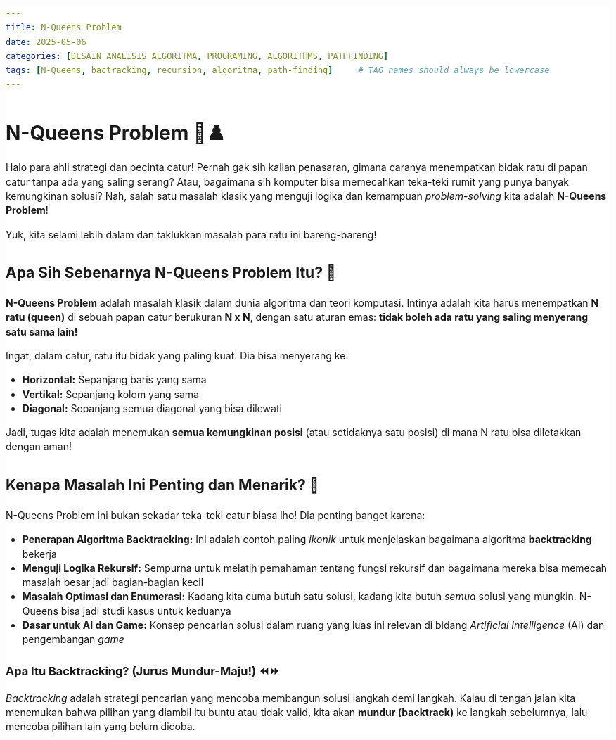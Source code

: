 ```yaml
---
title: N-Queens Problem
date: 2025-05-06 
categories: [DESAIN ANALISIS ALGORITMA, PROGRAMING, ALGORITHMS, PATHFINDING]
tags: [N-Queens, bactracking, recursion, algoritma, path-finding]     # TAG names should always be lowercase
---
```


# N-Queens Problem 👑♟️

Halo para ahli strategi dan pecinta catur! Pernah gak sih kalian penasaran, gimana caranya menempatkan bidak ratu di papan catur tanpa ada yang saling serang? Atau, bagaimana sih komputer bisa memecahkan teka-teki rumit yang punya banyak kemungkinan solusi? Nah, salah satu masalah klasik yang menguji logika dan kemampuan *problem-solving* kita adalah **N-Queens Problem**!

Yuk, kita selami lebih dalam dan taklukkan masalah para ratu ini bareng-bareng!

## Apa Sih Sebenarnya N-Queens Problem Itu? 🤔

**N-Queens Problem** adalah masalah klasik dalam dunia algoritma dan teori komputasi. Intinya adalah kita harus menempatkan **N ratu (queen)** di sebuah papan catur berukuran **N x N**, dengan satu aturan emas: **tidak boleh ada ratu yang saling menyerang satu sama lain!**

Ingat, dalam catur, ratu itu bidak yang paling kuat. Dia bisa menyerang ke:

- **Horizontal:** Sepanjang baris yang sama
- **Vertikal:** Sepanjang kolom yang sama  
- **Diagonal:** Sepanjang semua diagonal yang bisa dilewati

Jadi, tugas kita adalah menemukan **semua kemungkinan posisi** (atau setidaknya satu posisi) di mana N ratu bisa diletakkan dengan aman!

## Kenapa Masalah Ini Penting dan Menarik? 🧐

N-Queens Problem ini bukan sekadar teka-teki catur biasa lho! Dia penting banget karena:

- **Penerapan Algoritma Backtracking:** Ini adalah contoh paling *ikonik* untuk menjelaskan bagaimana algoritma **backtracking** bekerja
- **Menguji Logika Rekursif:** Sempurna untuk melatih pemahaman tentang fungsi rekursif dan bagaimana mereka bisa memecah masalah besar jadi bagian-bagian kecil
- **Masalah Optimasi dan Enumerasi:** Kadang kita cuma butuh satu solusi, kadang kita butuh *semua* solusi yang mungkin. N-Queens bisa jadi studi kasus untuk keduanya
- **Dasar untuk AI dan Game:** Konsep pencarian solusi dalam ruang yang luas ini relevan di bidang *Artificial Intelligence* (AI) dan pengembangan *game*

### Apa Itu Backtracking? (Jurus Mundur-Maju!) ⏪⏩

*Backtracking* adalah strategi pencarian yang mencoba membangun solusi langkah demi langkah. Kalau di tengah jalan kita menemukan bahwa pilihan yang diambil itu buntu atau tidak valid, kita akan **mundur (backtrack)** ke langkah sebelumnya, lalu mencoba pilihan lain yang belum dicoba.
